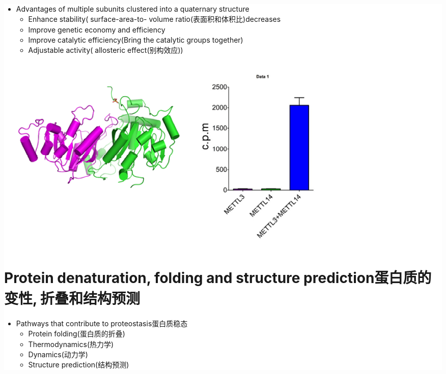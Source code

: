 
+   Advantages of multiple subunits clustered into a quaternary structure
    +   Enhance stability( surface-area-to- volume ratio(表面积和体积比)decreases 
    +   Improve genetic economy and efficiency 
    +   Improve catalytic efficiency(Bring the catalytic groups together)
    +   Adjustable activity( allosteric effect(别构效应))

![image-20211023234940610](image/image-20211023234940610.png)





# Protein denaturation, folding and structure prediction蛋白质的变性, 折叠和结构预测

+   Pathways that contribute to proteostasis蛋白质稳态
    +   Protein folding(蛋白质的折叠)
    +   Thermodynamics(热力学)
    +   Dynamics(动力学)
    +   Structure prediction(结构预测)
